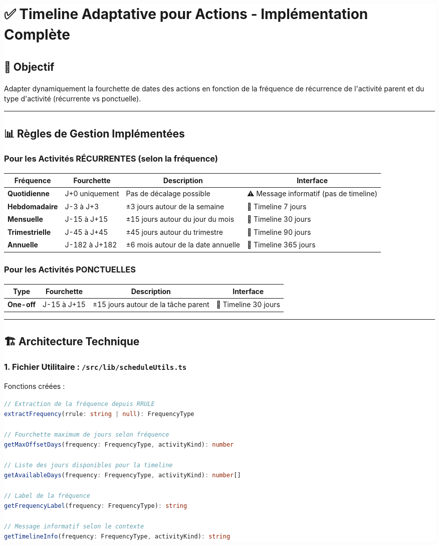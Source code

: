 # ✅ Timeline Adaptative pour Actions - Implémentation Complète

## 🎯 Objectif
Adapter dynamiquement la fourchette de dates des actions en fonction de la fréquence de récurrence de l'activité parent et du type d'activité (récurrente vs ponctuelle).

---

## 📊 Règles de Gestion Implémentées

### **Pour les Activités RÉCURRENTES** (selon la fréquence)

| Fréquence | Fourchette | Description | Interface |
|-----------|-----------|-------------|-----------|
| **Quotidienne** | J+0 uniquement | Pas de décalage possible | ⚠️ Message informatif (pas de timeline) |
| **Hebdomadaire** | J-3 à J+3 | ±3 jours autour de la semaine | 📅 Timeline 7 jours |
| **Mensuelle** | J-15 à J+15 | ±15 jours autour du jour du mois | 📅 Timeline 30 jours |
| **Trimestrielle** | J-45 à J+45 | ±45 jours autour du trimestre | 📅 Timeline 90 jours |
| **Annuelle** | J-182 à J+182 | ±6 mois autour de la date annuelle | 📅 Timeline 365 jours |

### **Pour les Activités PONCTUELLES**

| Type | Fourchette | Description | Interface |
|------|-----------|-------------|-----------|
| **One-off** | J-15 à J+15 | ±15 jours autour de la tâche parent | 📅 Timeline 30 jours |

---

## 🏗️ Architecture Technique

### **1. Fichier Utilitaire : `/src/lib/scheduleUtils.ts`**

Fonctions créées :

```typescript
// Extraction de la fréquence depuis RRULE
extractFrequency(rrule: string | null): FrequencyType

// Fourchette maximum de jours selon fréquence
getMaxOffsetDays(frequency: FrequencyType, activityKind): number

// Liste des jours disponibles pour la timeline
getAvailableDays(frequency: FrequencyType, activityKind): number[]

// Label de la fréquence
getFrequencyLabel(frequency: FrequencyType): string

// Message informatif selon le contexte
getTimelineInfo(frequency: FrequencyType, activityKind): string
```
